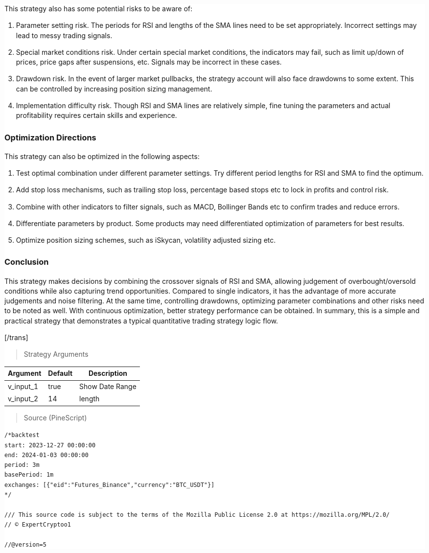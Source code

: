 This strategy also has some potential risks to be aware of:   

1. Parameter setting risk. The periods for RSI and lengths of the SMA lines need to be set appropriately. Incorrect settings may lead to messy trading signals.  

2. Special market conditions risk. Under certain special market conditions, the indicators may fail, such as limit up/down of prices, price gaps after suspensions, etc. Signals may be incorrect in these cases.  

3. Drawdown risk. In the event of larger market pullbacks, the strategy account will also face drawdowns to some extent. This can be controlled by increasing position sizing management.

4. Implementation difficulty risk. Though RSI and SMA lines are relatively simple, fine tuning the parameters and actual profitability requires certain skills and experience.

### Optimization Directions   

This strategy can also be optimized in the following aspects:  

1. Test optimal combination under different parameter settings. Try different period lengths for RSI and SMA to find the optimum.

2. Add stop loss mechanisms, such as trailing stop loss, percentage based stops etc to lock in profits and control risk.  

3. Combine with other indicators to filter signals, such as MACD, Bollinger Bands etc to confirm trades and reduce errors.

4. Differentiate parameters by product. Some products may need differentiated optimization of parameters for best results.   

5. Optimize position sizing schemes, such as iSkycan, volatility adjusted sizing etc.

### Conclusion   

This strategy makes decisions by combining the crossover signals of RSI and SMA, allowing judgement of overbought/oversold conditions while also capturing trend opportunities. Compared to single indicators, it has the advantage of more accurate judgements and noise filtering. At the same time, controlling drawdowns, optimizing parameter combinations and other risks need to be noted as well. With continuous optimization, better strategy performance can be obtained. In summary, this is a simple and practical strategy that demonstrates a typical quantitative trading strategy logic flow.  

[/trans]

> Strategy Arguments



|Argument|Default|Description|
|----|----|----|
|v_input_1|true|Show Date Range|
|v_input_2|14|length|


> Source (PineScript)

``` pinescript
/*backtest
start: 2023-12-27 00:00:00
end: 2024-01-03 00:00:00
period: 3m
basePeriod: 1m
exchanges: [{"eid":"Futures_Binance","currency":"BTC_USDT"}]
*/

/// This source code is subject to the terms of the Mozilla Public License 2.0 at https://mozilla.org/MPL/2.0/
// © ExpertCryptoo1

//@version=5
```